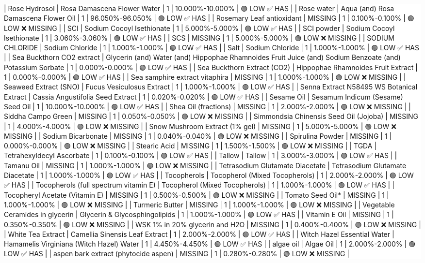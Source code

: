 | Rose Hydrosol | Rosa Damascena Flower Water | 1 | 10.000%-10.000% | 🟢 LOW ✅ HAS |
| Rose water | Aqua  (and) Rosa Damascena Flower Oil | 1 | 96.050%-96.050% | 🟢 LOW ✅ HAS |
| Rosemary Leaf antioxidant | MISSING | 1 | 0.100%-0.100% | 🟢 LOW ❌ MISSING |
| SCI | Sodium Cocoyl Isethionate | 1 | 5.000%-5.000% | 🟢 LOW ✅ HAS |
| SCI powder | Sodium Cocoyl Isethionate | 1 | 3.060%-3.060% | 🟢 LOW ✅ HAS |
| SCS | MISSING | 1 | 5.000%-5.000% | 🟢 LOW ❌ MISSING |
| SODIUM CHLORIDE | Sodium Chloride | 1 | 1.000%-1.000% | 🟢 LOW ✅ HAS |
| Salt | Sodium Chloride | 1 | 1.000%-1.000% | 🟢 LOW ✅ HAS |
| Sea Buckthorn CO2 extract | Glycerin (and) Water (and) Hippophae Rhamnoides Fruit Juice (and) Sodium Benzoate (and) Potassium Sorbate | 1 | 0.000%-0.000% | 🟢 LOW ✅ HAS |
| Sea Buckthorn Extract (CO2) | Hippophae Rhamnoides Fruit Extract | 1 | 0.000%-0.000% | 🟢 LOW ✅ HAS |
| Sea samphire extract vitaphira | MISSING | 1 | 1.000%-1.000% | 🟢 LOW ❌ MISSING |
| Seaweed Extract (SNO) | Fucus Vesiculosus Extract | 1 | 1.000%-1.000% | 🟢 LOW ✅ HAS |
| Senna Extract N58495 WS Botanical Extract | Cassia Angustifolia Seed Extract | 1 | 0.020%-0.020% | 🟢 LOW ✅ HAS |
| Sesame Oil | Sesamum Indicum (Sesame) Seed Oil | 1 | 10.000%-10.000% | 🟢 LOW ✅ HAS |
| Shea Oil (fractions) | MISSING | 1 | 2.000%-2.000% | 🟢 LOW ❌ MISSING |
| Siddha Campo Green | MISSING | 1 | 0.050%-0.050% | 🟢 LOW ❌ MISSING |
| Simmondsia Chinensis Seed Oil (Jojoba) | MISSING | 1 | 4.000%-4.000% | 🟢 LOW ❌ MISSING |
| Snow Mushroom Extract (1% gel) | MISSING | 1 | 5.000%-5.000% | 🟢 LOW ❌ MISSING |
| Sodium Bicarbonate | MISSING | 1 | 0.040%-0.040% | 🟢 LOW ❌ MISSING |
| Spirulina Powder | MISSING | 1 | 0.000%-0.000% | 🟢 LOW ❌ MISSING |
| Stearic Acid | MISSING | 1 | 1.500%-1.500% | 🟢 LOW ❌ MISSING |
| TGDA | Tetrahexyldecyl Ascorbate | 1 | 0.100%-0.100% | 🟢 LOW ✅ HAS |
| Tallow | Tallow | 1 | 3.000%-3.000% | 🟢 LOW ✅ HAS |
| Tamanu Oil | MISSING | 1 | 1.000%-1.000% | 🟢 LOW ❌ MISSING |
| Tetrasodium Glutamate Diacetate | Tetrasodium Glutamate Diacetate | 1 | 1.000%-1.000% | 🟢 LOW ✅ HAS |
| Tocopherols | Tocopherol (Mixed Tocopherols) | 1 | 2.000%-2.000% | 🟢 LOW ✅ HAS |
| Tocopherols (full spectrum vitamin E) | Tocopherol (Mixed Tocopherols) | 1 | 1.000%-1.000% | 🟢 LOW ✅ HAS |
| Tocopheryl Acetate (Vitamin E) | MISSING | 1 | 0.500%-0.500% | 🟢 LOW ❌ MISSING |
| Tomato Seed Oil* | MISSING | 1 | 1.000%-1.000% | 🟢 LOW ❌ MISSING |
| Turmeric Butter | MISSING | 1 | 1.000%-1.000% | 🟢 LOW ❌ MISSING |
| Vegetable Ceramides in glycerin | Glycerin & Glycosphingolipids | 1 | 1.000%-1.000% | 🟢 LOW ✅ HAS |
| Vitamin E Oil | MISSING | 1 | 0.350%-0.350% | 🟢 LOW ❌ MISSING |
| WSK 1% in 20% glycerin and H2O | MISSING | 1 | 0.400%-0.400% | 🟢 LOW ❌ MISSING |
| White Tea Extract | Camellia Sinensis Leaf Extract | 1 | 2.000%-2.000% | 🟢 LOW ✅ HAS |
| Witch Hazel Essential Water | Hamamelis Virginiana (Witch Hazel) Water | 1 | 4.450%-4.450% | 🟢 LOW ✅ HAS |
| algae oil | Algae Oil | 1 | 2.000%-2.000% | 🟢 LOW ✅ HAS |
| aspen bark extract (phytocide aspen) | MISSING | 1 | 0.280%-0.280% | 🟢 LOW ❌ MISSING |